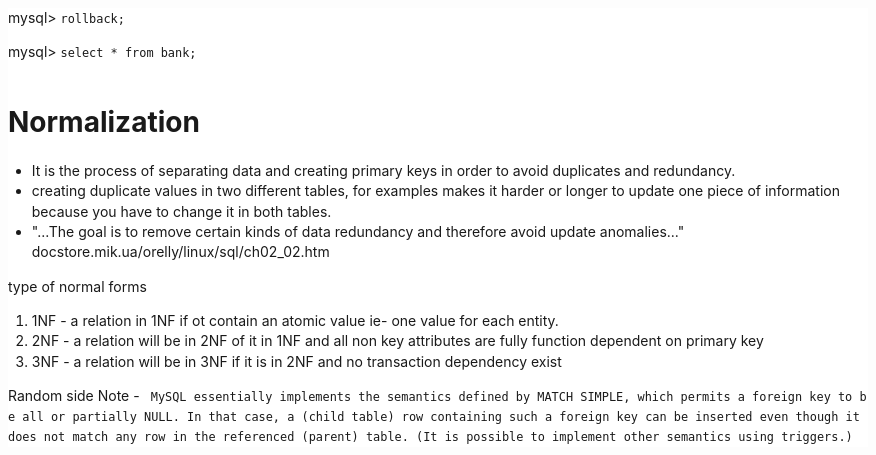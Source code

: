 mysql> `rollback;`

mysql> `select * from bank;`

# Normalization
- It is the process of separating data and creating primary keys in order to avoid duplicates and redundancy.
- creating duplicate values in two different tables, for examples makes it harder or longer to update one piece of information because you have to change it in both tables.
- "...The goal is to remove certain kinds of data redundancy and therefore avoid update anomalies..." docstore.mik.ua/orelly/linux/sql/ch02_02.htm

type of normal forms
1. 1NF - a relation in 1NF if ot contain an atomic value ie- one value for each entity.
2. 2NF - a relation will be in 2NF of it in 1NF and all non key attributes are fully function dependent on primary key
3. 3NF - a relation will be in 3NF if it is in 2NF and no transaction dependency exist



Random side Note - 
` MySQL essentially implements the semantics defined by MATCH SIMPLE, which permits a foreign key to be all or partially NULL. In that case, a (child table) row containing such a foreign key can be inserted even though it does not match any row in the referenced (parent) table. (It is possible to implement other semantics using triggers.)`



